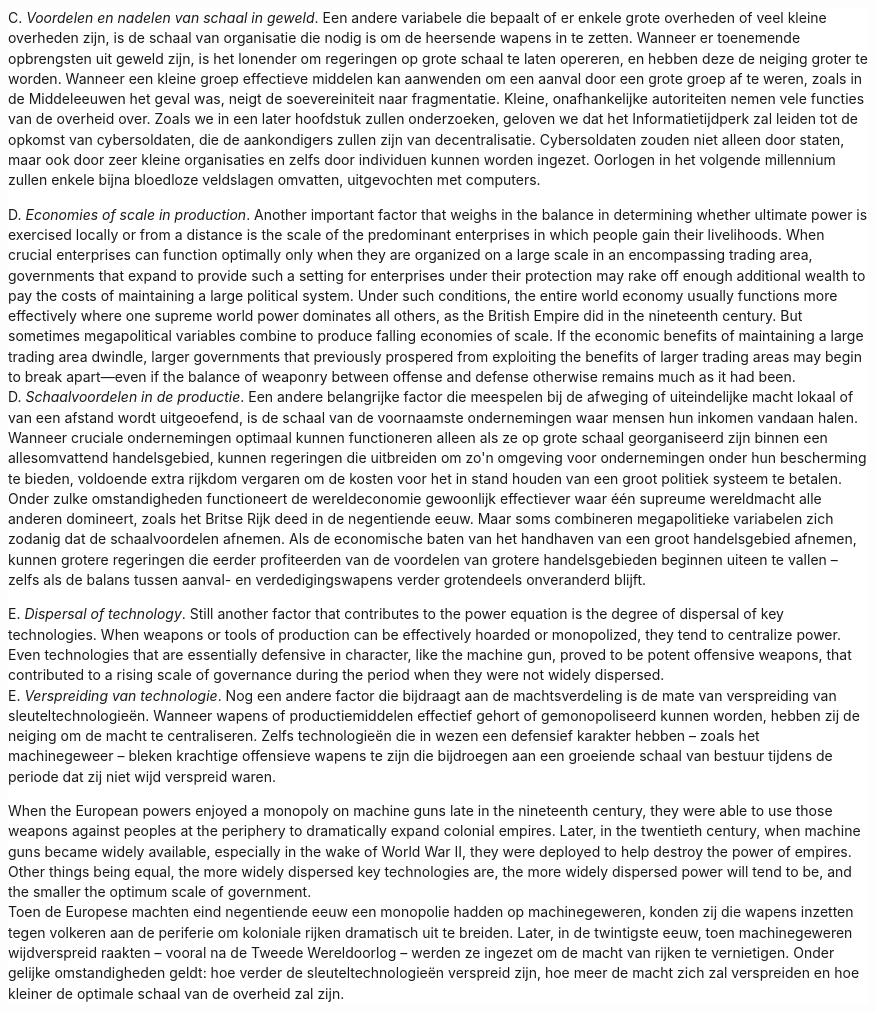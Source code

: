 C. *Voordelen en nadelen van schaal in geweld*. Een andere variabele die bepaalt of er enkele grote overheden of veel kleine overheden zijn, is de schaal van organisatie die nodig is om de heersende wapens in te zetten. Wanneer er toenemende opbrengsten uit geweld zijn, is het lonender om regeringen op grote schaal te laten opereren, en hebben deze de neiging groter te worden. Wanneer een kleine groep effectieve middelen kan aanwenden om een aanval door een grote groep af te weren, zoals in de Middeleeuwen het geval was, neigt de soevereiniteit naar fragmentatie. Kleine, onafhankelijke autoriteiten nemen vele functies van de overheid over. Zoals we in een later hoofdstuk zullen onderzoeken, geloven we dat het Informatietijdperk zal leiden tot de opkomst van cybersoldaten, die de aankondigers zullen zijn van decentralisatie. Cybersoldaten zouden niet alleen door staten, maar ook door zeer kleine organisaties en zelfs door individuen kunnen worden ingezet. Oorlogen in het volgende millennium zullen enkele bijna bloedloze veldslagen omvatten, uitgevochten met computers.

D. *Economies of scale in production*. Another important factor that weighs in the balance in determining whether ultimate power is exercised locally or from a distance is the scale of the predominant enterprises in which people gain their livelihoods. When crucial enterprises can function optimally only when they are organized on a large scale in an encompassing trading area, governments that expand to provide such a setting for enterprises under their protection may rake off enough additional wealth to pay the costs of maintaining a large political system. Under such conditions, the entire world economy usually functions more effectively where one supreme world power dominates all others, as the British Empire did in the nineteenth century. But sometimes megapolitical variables combine to produce falling economies of scale. If the economic benefits of maintaining a large trading area dwindle, larger governments that previously prospered from exploiting the benefits of larger trading areas may begin to break apart—even if the balance of weaponry between offense and defense otherwise remains much as it had been.  
D. *Schaalvoordelen in de productie*. Een andere belangrijke factor die meespelen bij de afweging of uiteindelijke macht lokaal of van een afstand wordt uitgeoefend, is de schaal van de voornaamste ondernemingen waar mensen hun inkomen vandaan halen. Wanneer cruciale ondernemingen optimaal kunnen functioneren alleen als ze op grote schaal georganiseerd zijn binnen een allesomvattend handelsgebied, kunnen regeringen die uitbreiden om zo'n omgeving voor ondernemingen onder hun bescherming te bieden, voldoende extra rijkdom vergaren om de kosten voor het in stand houden van een groot politiek systeem te betalen. Onder zulke omstandigheden functioneert de wereldeconomie gewoonlijk effectiever waar één supreume wereldmacht alle anderen domineert, zoals het Britse Rijk deed in de negentiende eeuw. Maar soms combineren megapolitieke variabelen zich zodanig dat de schaalvoordelen afnemen. Als de economische baten van het handhaven van een groot handelsgebied afnemen, kunnen grotere regeringen die eerder profiteerden van de voordelen van grotere handelsgebieden beginnen uiteen te vallen – zelfs als de balans tussen aanval- en verdedigingswapens verder grotendeels onveranderd blijft.

E. *Dispersal of technology*. Still another factor that contributes to the power equation is the degree of dispersal of key technologies. When weapons or tools of production can be effectively hoarded or monopolized, they tend to centralize power. Even technologies that are essentially defensive in character, like the machine gun, proved to be potent offensive weapons, that contributed to a rising scale of governance during the period when they were not widely dispersed.  
E. *Verspreiding van technologie*. Nog een andere factor die bijdraagt aan de machtsverdeling is de mate van verspreiding van sleuteltechnologieën. Wanneer wapens of productiemiddelen effectief gehort of gemonopoliseerd kunnen worden, hebben zij de neiging om de macht te centraliseren. Zelfs technologieën die in wezen een defensief karakter hebben – zoals het machinegeweer – bleken krachtige offensieve wapens te zijn die bijdroegen aan een groeiende schaal van bestuur tijdens de periode dat zij niet wijd verspreid waren.

When the European powers enjoyed a monopoly on machine guns late in the nineteenth century, they were able to use those weapons against peoples at the periphery to dramatically expand colonial empires. Later, in the twentieth century, when machine guns became widely available, especially in the wake of World War II, they were deployed to help destroy the power of empires. Other things being equal, the more widely dispersed key technologies are, the more widely dispersed power will tend to be, and the smaller the optimum scale of government.  
Toen de Europese machten eind negentiende eeuw een monopolie hadden op machinegeweren, konden zij die wapens inzetten tegen volkeren aan de periferie om koloniale rijken dramatisch uit te breiden. Later, in de twintigste eeuw, toen machinegeweren wijdverspreid raakten – vooral na de Tweede Wereldoorlog – werden ze ingezet om de macht van rijken te vernietigen. Onder gelijke omstandigheden geldt: hoe verder de sleuteltechnologieën verspreid zijn, hoe meer de macht zich zal verspreiden en hoe kleiner de optimale schaal van de overheid zal zijn.
